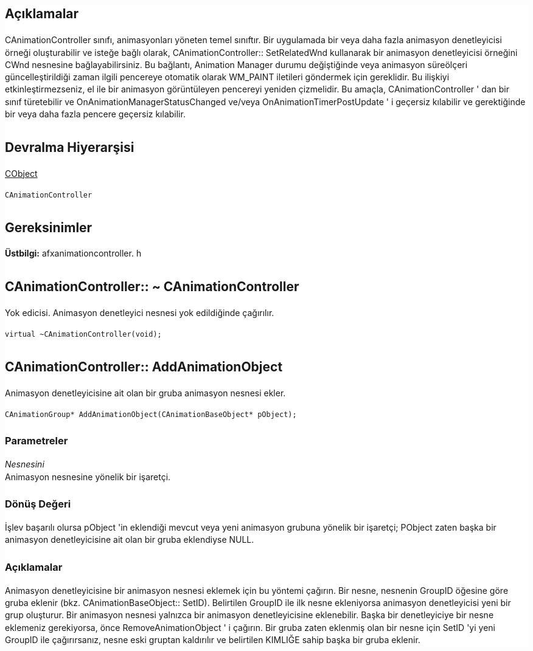 ## <a name="remarks"></a>Açıklamalar

CAnimationController sınıfı, animasyonları yöneten temel sınıftır. Bir uygulamada bir veya daha fazla animasyon denetleyicisi örneği oluşturabilir ve isteğe bağlı olarak, CAnimationController:: SetRelatedWnd kullanarak bir animasyon denetleyicisi örneğini CWnd nesnesine bağlayabilirsiniz. Bu bağlantı, Animation Manager durumu değiştiğinde veya animasyon süreölçeri güncelleştirildiği zaman ilgili pencereye otomatik olarak WM_PAINT iletileri göndermek için gereklidir. Bu ilişkiyi etkinleştirmezseniz, el ile bir animasyon görüntüleyen pencereyi yeniden çizmelidir. Bu amaçla, CAnimationController ' dan bir sınıf türetebilir ve OnAnimationManagerStatusChanged ve/veya OnAnimationTimerPostUpdate ' i geçersiz kılabilir ve gerektiğinde bir veya daha fazla pencere geçersiz kılabilir.

## <a name="inheritance-hierarchy"></a>Devralma Hiyerarşisi

[CObject](../../mfc/reference/cobject-class.md)

`CAnimationController`

## <a name="requirements"></a>Gereksinimler

**Üstbilgi:** afxanimationcontroller. h

##  <a name="_dtorcanimationcontroller"></a>CAnimationController:: ~ CAnimationController

Yok edicisi. Animasyon denetleyici nesnesi yok edildiğinde çağırılır.

```
virtual ~CAnimationController(void);
```

##  <a name="addanimationobject"></a>CAnimationController:: AddAnimationObject

Animasyon denetleyicisine ait olan bir gruba animasyon nesnesi ekler.

```
CAnimationGroup* AddAnimationObject(CAnimationBaseObject* pObject);
```

### <a name="parameters"></a>Parametreler

*Nesnesini*<br/>
Animasyon nesnesine yönelik bir işaretçi.

### <a name="return-value"></a>Dönüş Değeri

İşlev başarılı olursa pObject 'in eklendiği mevcut veya yeni animasyon grubuna yönelik bir işaretçi; PObject zaten başka bir animasyon denetleyicisine ait olan bir gruba eklendiyse NULL.

### <a name="remarks"></a>Açıklamalar

Animasyon denetleyicisine bir animasyon nesnesi eklemek için bu yöntemi çağırın. Bir nesne, nesnenin GroupID öğesine göre gruba eklenir (bkz. CAnimationBaseObject:: SetID). Belirtilen GroupID ile ilk nesne ekleniyorsa animasyon denetleyicisi yeni bir grup oluşturur. Bir animasyon nesnesi yalnızca bir animasyon denetleyicisine eklenebilir. Başka bir denetleyiciye bir nesne eklemeniz gerekiyorsa, önce RemoveAnimationObject ' i çağırın. Bir gruba zaten eklenmiş olan bir nesne için SetID 'yi yeni GroupID ile çağırırsanız, nesne eski gruptan kaldırılır ve belirtilen KIMLIĞE sahip başka bir gruba eklenir.

